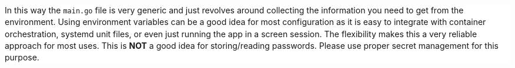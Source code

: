 In this way the `main.go` file is very generic and just revolves around collecting the information you need to get from the environment. Using environment variables can be a good idea for most configuration as it is easy to integrate with container orchestration, systemd unit files, or even just running the app in a screen session. The flexibility makes this a very reliable approach for most uses. This is **NOT** a good idea for storing/reading passwords. Please use proper secret management for this purpose.

